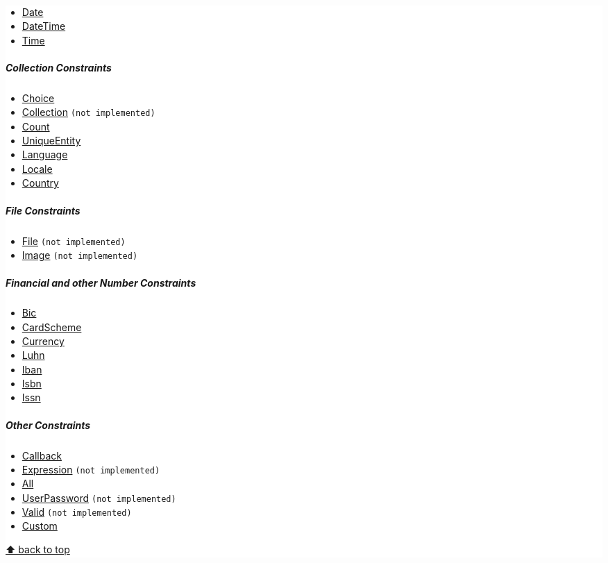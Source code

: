 * [Date][date-url]
* [DateTime][datetime-url]
* [Time][time-url]

##### Collection Constraints

* [Choice][choice-url]
* [Collection][collection-url] `(not implemented)`
* [Count][count-url]
* [UniqueEntity][uniqueentity-url]
* [Language][language-url]
* [Locale][locale-url]
* [Country][country-url]

##### File Constraints

* [File][file-url] `(not implemented)`
* [Image][image-url] `(not implemented)`

##### Financial and other Number Constraints

* [Bic][bic-url]
* [CardScheme][cardscheme-url]
* [Currency][currency-url]
* [Luhn][luhn-url]
* [Iban][iban-url]
* [Isbn][isbn-url]
* [Issn][issn-url]

##### Other Constraints

* [Callback][callback-url]
* [Expression][expression-url] `(not implemented)`
* [All][all-url]
* [UserPassword][userpassword-url] `(not implemented)`
* [Valid][valid-url] `(not implemented)`
* [Custom][custom-url]

[⬆ back to top](#navigation)


[documentation-url]: https://github.com/alexeybob/bob-validator/blob/master/README.md#documentation
[notblank-url]: https://github.com/alexeybob/bob-validator/blob/master/doc/validators/NotBlank.md
[blank-url]: https://github.com/alexeybob/bob-validator/blob/master/doc/validators/Blank.md
[notnull-url]: https://github.com/alexeybob/bob-validator/blob/master/doc/validators/NotNull.md
[isnull-url]: https://github.com/alexeybob/bob-validator/blob/master/doc/validators/IsNull.md
[istrue-url]: https://github.com/alexeybob/bob-validator/blob/master/doc/validators/IsTrue.md
[isfalse-url]: https://github.com/alexeybob/bob-validator/blob/master/doc/validators/IsFalse.md
[type-url]: https://github.com/alexeybob/bob-validator/blob/master/doc/validators/Type.md
[email-url]: https://github.com/alexeybob/bob-validator/blob/master/doc/validators/Email.md
[length-url]: https://github.com/alexeybob/bob-validator/blob/master/doc/validators/Length.md
[url-url]: https://github.com/alexeybob/bob-validator/blob/master/doc/validators/Url.md
[regex-url]: https://github.com/alexeybob/bob-validator/blob/master/doc/validators/Regex.md
[ip-url]: https://github.com/alexeybob/bob-validator/blob/master/doc/validators/Ip.md
[uuid-url]: https://github.com/alexeybob/bob-validator/blob/master/doc/validators/Uuid.md
[range-url]: https://github.com/alexeybob/bob-validator/blob/master/doc/validators/Range.md
[equalto-url]: https://github.com/alexeybob/bob-validator/blob/master/doc/validators/EqualTo.md
[notequalto-url]: https://github.com/alexeybob/bob-validator/blob/master/doc/validators/NotEqualTo.md
[identicalto-url]: https://github.com/alexeybob/bob-validator/blob/master/doc/validators/IdenticalTo.md
[notidenticalto-url]: https://github.com/alexeybob/bob-validator/blob/master/doc/validators/NotIdenticalTo.md
[lessthan-url]: https://github.com/alexeybob/bob-validator/blob/master/doc/validators/LessThan.md
[lessthanorequal-url]: https://github.com/alexeybob/bob-validator/blob/master/doc/validators/LessThanOrEqual.md
[greaterthan-url]: https://github.com/alexeybob/bob-validator/blob/master/doc/validators/GreaterThan.md
[greaterthanorequal-url]: https://github.com/alexeybob/bob-validator/blob/master/doc/validators/GreaterThanOrEqual.md
[date-url]: https://github.com/alexeybob/bob-validator/blob/master/doc/validators/Date.md
[datetime-url]: https://github.com/alexeybob/bob-validator/blob/master/doc/validators/DateTime.md
[time-url]: https://github.com/alexeybob/bob-validator/blob/master/doc/validators/Time.md
[choice-url]: https://github.com/alexeybob/bob-validator/blob/master/doc/validators/Choice.md
[collection-url]: https://github.com/alexeybob/bob-validator/blob/master/doc/validators/Collection.md
[count-url]: https://github.com/alexeybob/bob-validator/blob/master/doc/validators/Count.md
[uniqueentity-url]: https://github.com/alexeybob/bob-validator/blob/master/doc/validators/UniqueEntity.md
[language-url]: https://github.com/alexeybob/bob-validator/blob/master/doc/validators/Language.md
[locale-url]: https://github.com/alexeybob/bob-validator/blob/master/doc/validators/Locale.md
[country-url]: https://github.com/alexeybob/bob-validator/blob/master/doc/validators/Country.md
[file-url]: https://github.com/alexeybob/bob-validator/blob/master/doc/validators/File.md
[image-url]: https://github.com/alexeybob/bob-validator/blob/master/doc/validators/Image.md
[bic-url]: https://github.com/alexeybob/bob-validator/blob/master/doc/validators/Bic.md
[cardscheme-url]: https://github.com/alexeybob/bob-validator/blob/master/doc/validators/CardScheme.md
[currency-url]: https://github.com/alexeybob/bob-validator/blob/master/doc/validators/Currency.md
[luhn-url]: https://github.com/alexeybob/bob-validator/blob/master/doc/validators/Luhn.md
[iban-url]: https://github.com/alexeybob/bob-validator/blob/master/doc/validators/Iban.md
[isbn-url]: https://github.com/alexeybob/bob-validator/blob/master/doc/validators/Isbn.md
[issn-url]: https://github.com/alexeybob/bob-validator/blob/master/doc/validators/Issn.md
[callback-url]: https://github.com/alexeybob/bob-validator/blob/master/doc/validators/Callback.md
[expression-url]: https://github.com/alexeybob/bob-validator/blob/master/doc/validators/Expression.md
[all-url]: https://github.com/alexeybob/bob-validator/blob/master/doc/validators/All.md
[userpassword-url]: https://github.com/alexeybob/bob-validator/blob/master/doc/validators/UserPassword.md
[valid-url]: https://github.com/alexeybob/bob-validator/blob/master/doc/validators/Valid.md
[custom-url]: https://github.com/alexeybob/bob-validator/blob/master/doc/validators/Custom.md